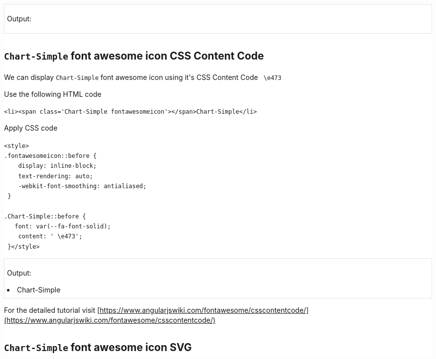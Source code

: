 <div style='border:1px solid rgba(0,0,0,.1);margin-bottom:10px;padding:5px;'>
<p>Output:</p>


<i class='fas fa-chart-simple'></i>

</div>


## `Chart-Simple` font awesome icon CSS Content Code 

We can display `Chart-Simple` font awesome icon using it's CSS Content Code ` \e473` 

Use the following HTML code 

```
<li><span class='Chart-Simple fontawesomeicon'></span>Chart-Simple</li>
```

Apply CSS code 

```
<style> 
.fontawesomeicon::before {
    display: inline-block;
    text-rendering: auto;
    -webkit-font-smoothing: antialiased;
 }

.Chart-Simple::before {
   font: var(--fa-font-solid);
    content: ' \e473';
 }</style>
```

<div style='border:1px solid rgba(0,0,0,.1);margin-bottom:10px;padding:5px;'>
<p>Output:</p>
<style> 
.fontawesomeicon::before {
    display: inline-block;
    text-rendering: auto;
    -webkit-font-smoothing: antialiased;
 }

.Chart-Simple::before {
   font: var(--fa-font-solid);
    content: ' \e473';
 }</style>

<li><span class='Chart-Simple fontawesomeicon'></span>Chart-Simple</li>
</div>

For the detailed tutorial visit
[https://www.angularjswiki.com/fontawesome/csscontentcode/](https://www.angularjswiki.com/fontawesome/csscontentcode/)

## `Chart-Simple` font awesome icon SVG 
